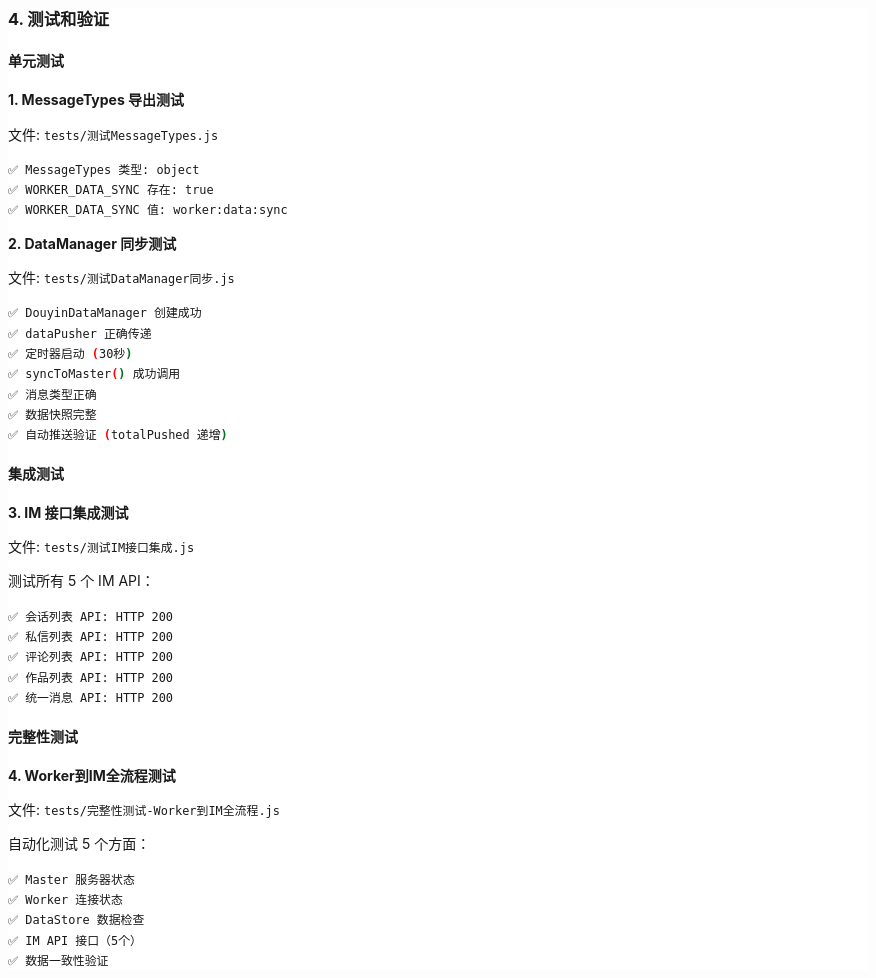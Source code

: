### 4. 测试和验证

#### 单元测试

**1. MessageTypes 导出测试**

文件: `tests/测试MessageTypes.js`

```bash
✅ MessageTypes 类型: object
✅ WORKER_DATA_SYNC 存在: true
✅ WORKER_DATA_SYNC 值: worker:data:sync
```

**2. DataManager 同步测试**

文件: `tests/测试DataManager同步.js`

```bash
✅ DouyinDataManager 创建成功
✅ dataPusher 正确传递
✅ 定时器启动 (30秒)
✅ syncToMaster() 成功调用
✅ 消息类型正确
✅ 数据快照完整
✅ 自动推送验证 (totalPushed 递增)
```

#### 集成测试

**3. IM 接口集成测试**

文件: `tests/测试IM接口集成.js`

测试所有 5 个 IM API：
```bash
✅ 会话列表 API: HTTP 200
✅ 私信列表 API: HTTP 200
✅ 评论列表 API: HTTP 200
✅ 作品列表 API: HTTP 200
✅ 统一消息 API: HTTP 200
```

#### 完整性测试

**4. Worker到IM全流程测试**

文件: `tests/完整性测试-Worker到IM全流程.js`

自动化测试 5 个方面：
```bash
✅ Master 服务器状态
✅ Worker 连接状态
✅ DataStore 数据检查
✅ IM API 接口（5个）
✅ 数据一致性验证
```

